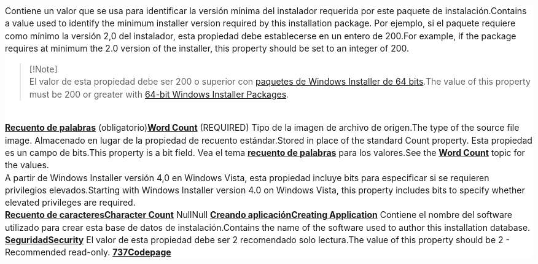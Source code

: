 <td><span data-ttu-id="93145-142">Contiene un valor que se usa para identificar la versión mínima del instalador requerida por este paquete de instalación.</span><span class="sxs-lookup"><span data-stu-id="93145-142">Contains a value used to identify the minimum installer version required by this installation package.</span></span> <span data-ttu-id="93145-143">Por ejemplo, si el paquete requiere como mínimo la versión 2,0 del instalador, esta propiedad debe establecerse en un entero de 200.</span><span class="sxs-lookup"><span data-stu-id="93145-143">For example, if the package requires at minimum the 2.0 version of the installer, this property should be set to an integer of 200.</span></span>
<blockquote>
[!Note]<br />
<span data-ttu-id="93145-144">El valor de esta propiedad debe ser 200 o superior con <a href="64-bit-windows-installer-packages.md">paquetes de Windows Installer de 64 bits</a>.</span><span class="sxs-lookup"><span data-stu-id="93145-144">The value of this property must be 200 or greater with <a href="64-bit-windows-installer-packages.md">64-bit Windows Installer Packages</a>.</span></span>
</blockquote>
<br/></td>
</tr>
<tr class="odd">
<td><span data-ttu-id="93145-145"><a href="word-count-summary.md"><strong>Recuento de palabras</strong></a> (obligatorio)</span><span class="sxs-lookup"><span data-stu-id="93145-145"><a href="word-count-summary.md"><strong>Word Count</strong></a> (REQUIRED)</span></span></td>
<td><span data-ttu-id="93145-146">Tipo de la imagen de archivo de origen.</span><span class="sxs-lookup"><span data-stu-id="93145-146">The type of the source file image.</span></span> <span data-ttu-id="93145-147">Almacenado en lugar de la propiedad de recuento estándar.</span><span class="sxs-lookup"><span data-stu-id="93145-147">Stored in place of the standard Count property.</span></span> <span data-ttu-id="93145-148">Esta propiedad es un campo de bits.</span><span class="sxs-lookup"><span data-stu-id="93145-148">This property is a bit field.</span></span> <span data-ttu-id="93145-149">Vea el tema <a href="word-count-summary.md"><strong>recuento de palabras</strong></a> para los valores.</span><span class="sxs-lookup"><span data-stu-id="93145-149">See the <a href="word-count-summary.md"><strong>Word Count</strong></a> topic for the values.</span></span><br/> <span data-ttu-id="93145-150">A partir de Windows Installer versión 4,0 en Windows Vista, esta propiedad incluye bits para especificar si se requieren privilegios elevados.</span><span class="sxs-lookup"><span data-stu-id="93145-150">Starting with Windows Installer version 4.0 on Windows Vista, this property includes bits to specify whether elevated privileges are required.</span></span><br/></td>
</tr>
<tr class="even">
<td><span data-ttu-id="93145-151"><a href="character-count-summary.md"><strong>Recuento de caracteres</strong></a></span><span class="sxs-lookup"><span data-stu-id="93145-151"><a href="character-count-summary.md"><strong>Character Count</strong></a></span></span></td>
<td><span data-ttu-id="93145-152">Null</span><span class="sxs-lookup"><span data-stu-id="93145-152">Null</span></span></td>
</tr>
<tr class="odd">
<td><span data-ttu-id="93145-153"><a href="creating-application-summary.md"><strong>Creando aplicación</strong></a></span><span class="sxs-lookup"><span data-stu-id="93145-153"><a href="creating-application-summary.md"><strong>Creating Application</strong></a></span></span></td>
<td><span data-ttu-id="93145-154">Contiene el nombre del software utilizado para crear esta base de datos de instalación.</span><span class="sxs-lookup"><span data-stu-id="93145-154">Contains the name of the software used to author this installation database.</span></span></td>
</tr>
<tr class="even">
<td><span data-ttu-id="93145-155"><a href="security-summary.md"><strong>Seguridad</strong></a></span><span class="sxs-lookup"><span data-stu-id="93145-155"><a href="security-summary.md"><strong>Security</strong></a></span></span></td>
<td><span data-ttu-id="93145-156">El valor de esta propiedad debe ser 2 recomendado solo lectura.</span><span class="sxs-lookup"><span data-stu-id="93145-156">The value of this property should be 2 - Recommended read-only.</span></span></td>
</tr>
<tr class="odd">
<td><span data-ttu-id="93145-157"><a href="codepage-summary.md"><strong>737</strong></a></span><span class="sxs-lookup"><span data-stu-id="93145-157"><a href="codepage-summary.md"><strong>Codepage</strong></a></span></span></td>